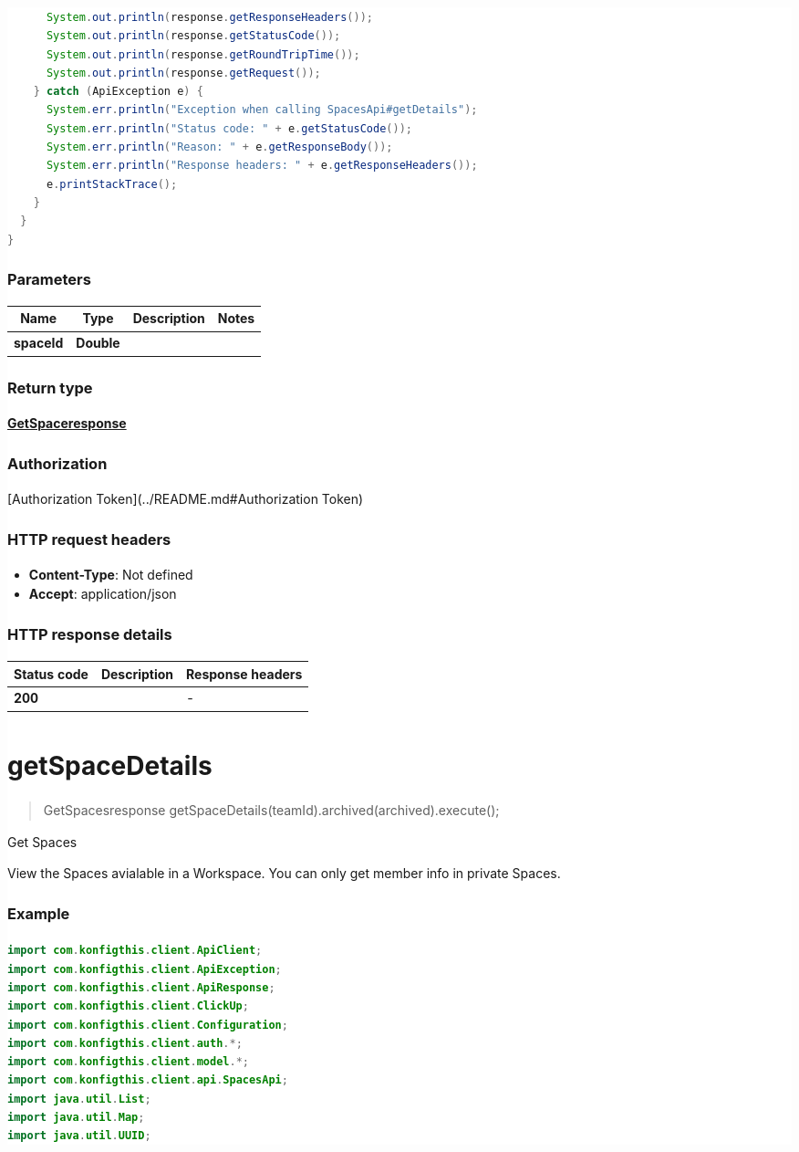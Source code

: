 ```java
      System.out.println(response.getResponseHeaders());
      System.out.println(response.getStatusCode());
      System.out.println(response.getRoundTripTime());
      System.out.println(response.getRequest());
    } catch (ApiException e) {
      System.err.println("Exception when calling SpacesApi#getDetails");
      System.err.println("Status code: " + e.getStatusCode());
      System.err.println("Reason: " + e.getResponseBody());
      System.err.println("Response headers: " + e.getResponseHeaders());
      e.printStackTrace();
    }
  }
}

```

### Parameters

| Name | Type | Description  | Notes |
|------------- | ------------- | ------------- | -------------|
| **spaceId** | **Double**|  | |

### Return type

[**GetSpaceresponse**](GetSpaceresponse.md)

### Authorization

[Authorization Token](../README.md#Authorization Token)

### HTTP request headers

 - **Content-Type**: Not defined
 - **Accept**: application/json

### HTTP response details
| Status code | Description | Response headers |
|-------------|-------------|------------------|
| **200** |  |  -  |

<a name="getSpaceDetails"></a>
# **getSpaceDetails**
> GetSpacesresponse getSpaceDetails(teamId).archived(archived).execute();

Get Spaces

View the Spaces avialable in a Workspace. You can only get member info in private Spaces.

### Example
```java
import com.konfigthis.client.ApiClient;
import com.konfigthis.client.ApiException;
import com.konfigthis.client.ApiResponse;
import com.konfigthis.client.ClickUp;
import com.konfigthis.client.Configuration;
import com.konfigthis.client.auth.*;
import com.konfigthis.client.model.*;
import com.konfigthis.client.api.SpacesApi;
import java.util.List;
import java.util.Map;
import java.util.UUID;

```